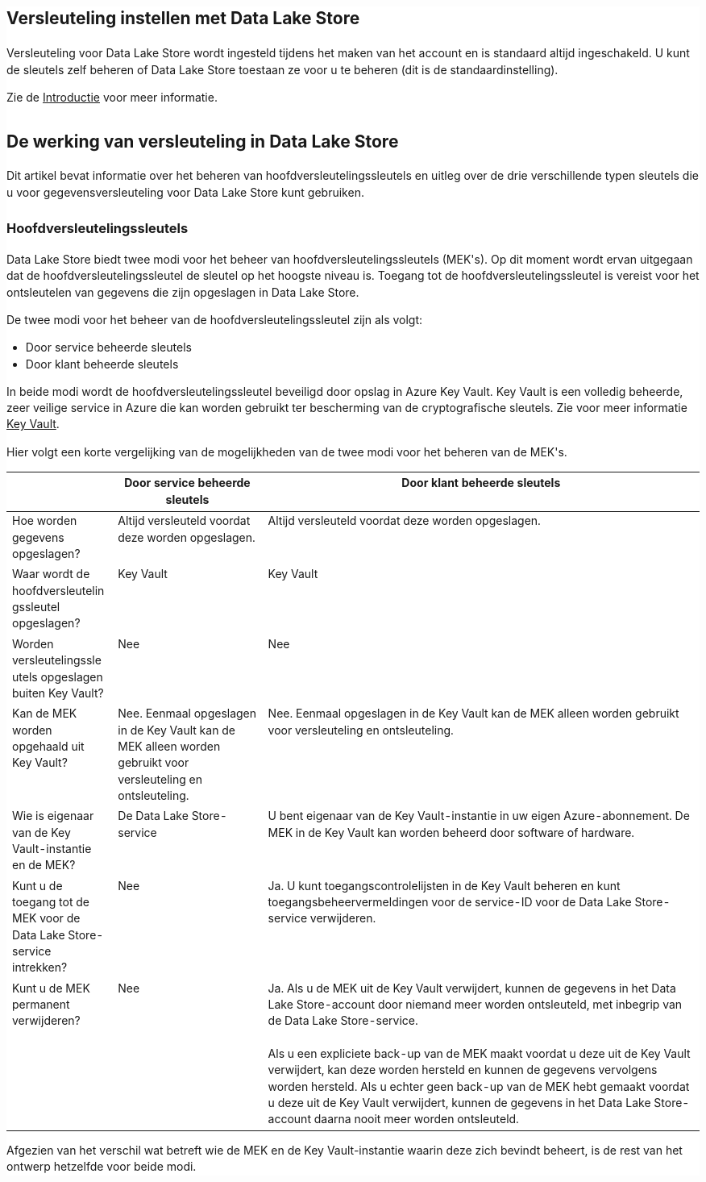 
## <a name="set-up-encryption-with-data-lake-store"></a>Versleuteling instellen met Data Lake Store

Versleuteling voor Data Lake Store wordt ingesteld tijdens het maken van het account en is standaard altijd ingeschakeld. U kunt de sleutels zelf beheren of Data Lake Store toestaan ze voor u te beheren (dit is de standaardinstelling).

Zie de [Introductie](https://docs.microsoft.com/azure/data-lake-store/data-lake-store-get-started-portal) voor meer informatie.

## <a name="how-encryption-works-in-data-lake-store"></a>De werking van versleuteling in Data Lake Store

Dit artikel bevat informatie over het beheren van hoofdversleutelingssleutels en uitleg over de drie verschillende typen sleutels die u voor gegevensversleuteling voor Data Lake Store kunt gebruiken.

### <a name="master-encryption-keys"></a>Hoofdversleutelingssleutels

Data Lake Store biedt twee modi voor het beheer van hoofdversleutelingssleutels (MEK's). Op dit moment wordt ervan uitgegaan dat de hoofdversleutelingssleutel de sleutel op het hoogste niveau is. Toegang tot de hoofdversleutelingssleutel is vereist voor het ontsleutelen van gegevens die zijn opgeslagen in Data Lake Store.

De twee modi voor het beheer van de hoofdversleutelingssleutel zijn als volgt:

*   Door service beheerde sleutels
*   Door klant beheerde sleutels

In beide modi wordt de hoofdversleutelingssleutel beveiligd door opslag in Azure Key Vault. Key Vault is een volledig beheerde, zeer veilige service in Azure die kan worden gebruikt ter bescherming van de cryptografische sleutels. Zie voor meer informatie [Key Vault](https://azure.microsoft.com/services/key-vault).

Hier volgt een korte vergelijking van de mogelijkheden van de twee modi voor het beheren van de MEK's.

|  | Door service beheerde sleutels | Door klant beheerde sleutels |
| --- | --- | --- |
|Hoe worden gegevens opgeslagen?|Altijd versleuteld voordat deze worden opgeslagen.|Altijd versleuteld voordat deze worden opgeslagen.|
|Waar wordt de hoofdversleutelingssleutel opgeslagen?|Key Vault|Key Vault|
|Worden versleutelingssleutels opgeslagen buiten Key Vault? |Nee|Nee|
|Kan de MEK worden opgehaald uit Key Vault?|Nee. Eenmaal opgeslagen in de Key Vault kan de MEK alleen worden gebruikt voor versleuteling en ontsleuteling.|Nee. Eenmaal opgeslagen in de Key Vault kan de MEK alleen worden gebruikt voor versleuteling en ontsleuteling.|
|Wie is eigenaar van de Key Vault-instantie en de MEK?|De Data Lake Store-service|U bent eigenaar van de Key Vault-instantie in uw eigen Azure-abonnement. De MEK in de Key Vault kan worden beheerd door software of hardware.|
|Kunt u de toegang tot de MEK voor de Data Lake Store-service intrekken?|Nee|Ja. U kunt toegangscontrolelijsten in de Key Vault beheren en kunt toegangsbeheervermeldingen voor de service-ID voor de Data Lake Store-service verwijderen.|
|Kunt u de MEK permanent verwijderen?|Nee|Ja. Als u de MEK uit de Key Vault verwijdert, kunnen de gegevens in het Data Lake Store-account door niemand meer worden ontsleuteld, met inbegrip van de Data Lake Store-service. <br><br> Als u een expliciete back-up van de MEK maakt voordat u deze uit de Key Vault verwijdert, kan deze worden hersteld en kunnen de gegevens vervolgens worden hersteld. Als u echter geen back-up van de MEK hebt gemaakt voordat u deze uit de Key Vault verwijdert, kunnen de gegevens in het Data Lake Store-account daarna nooit meer worden ontsleuteld.|


Afgezien van het verschil wat betreft wie de MEK en de Key Vault-instantie waarin deze zich bevindt beheert, is de rest van het ontwerp hetzelfde voor beide modi.
